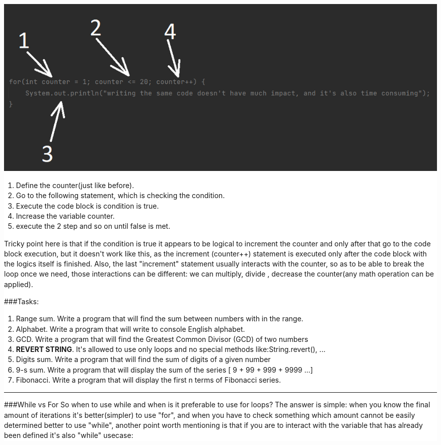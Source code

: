 ![img_2.png](img/img_2.png)


1) Define the counter(just like before).
2) Go to the following statement, which is checking the condition.
3) Execute the code block is condition is true.
4) Increase the variable counter.
5) execute the 2 step and so on until false is met. 

Tricky point here is that if the condition is true it appears to be logical to increment the counter and only after that
go to the code block execution, but it doesn't work like this, as the increment (counter++) statement is executed only 
after the code block with the logics itself is finished.
Also, the last "increment" statement usually interacts with the counter, so as to be able to break the loop once we need,
those interactions can be different: we can multiply, divide , decrease the counter(any math operation can be applied).


###Tasks:
1. Range sum. Write a program that will find the sum between numbers with in the range.
2. Alphabet. Write a program that will write to console English alphabet.
3. GCD. Write a program that will find the Greatest Common Divisor (GCD) of two numbers
4. **REVERT STRING**. It's allowed to use only loops and no special methods like:String.revert(), ...
5. Digits sum. Write a program that will find the sum of digits of a given number
6. 9-s sum. Write a program that will display the sum of the series [ 9 + 99 + 999 + 9999 ...]
7. Fibonacci. Write a program that will  display the first n terms of Fibonacci series.

***
###While vs For
So when to use while and when is it preferable to use for loops? The answer is simple: when you know the final amount 
of iterations it's better(simpler) to use "for", and when you have to check something which amount cannot be easily
determined better to use "while", another point worth mentioning is that if you are to interact with the variable that 
has already been defined it's also "while" usecase:
